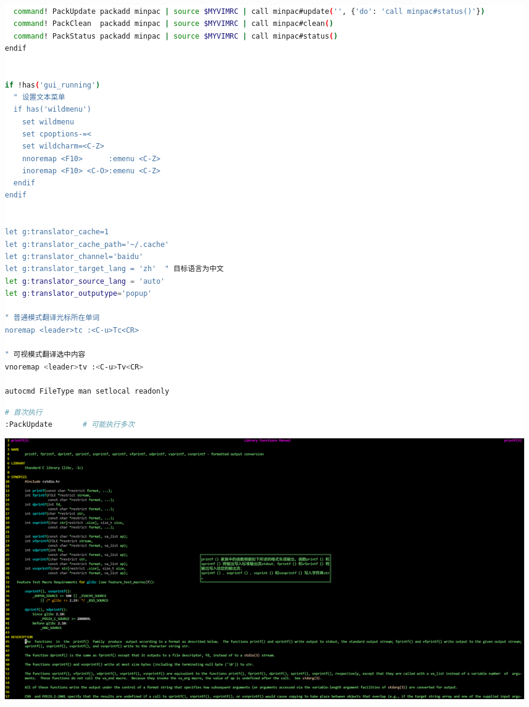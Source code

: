 ```bash
  command! PackUpdate packadd minpac | source $MYVIMRC | call minpac#update('', {'do': 'call minpac#status()'})
  command! PackClean  packadd minpac | source $MYVIMRC | call minpac#clean()
  command! PackStatus packadd minpac | source $MYVIMRC | call minpac#status()
endif


if !has('gui_running')
  " 设置文本菜单
  if has('wildmenu')
    set wildmenu
    set cpoptions-=<
    set wildcharm=<C-Z>
    nnoremap <F10>      :emenu <C-Z>
    inoremap <F10> <C-O>:emenu <C-Z>
  endif
endif


let g:translator_cache=1
let g:translator_cache_path='~/.cache'
let g:translator_channel='baidu'
let g:translator_target_lang = 'zh'  " 目标语言为中文
let g:translator_source_lang = 'auto'
let g:translator_outputype='popup'

" 普通模式翻译光标所在单词
noremap <leader>tc :<C-u>Tc<CR>

" 可视模式翻译选中内容
vnoremap <leader>tv :<C-u>Tv<CR>

autocmd FileType man setlocal readonly
```

```bash
# 首次执行
:PackUpdate       # 可能执行多次
```

![image-20250709113543163](../../markdown_img/image-20250709113543163.png)
